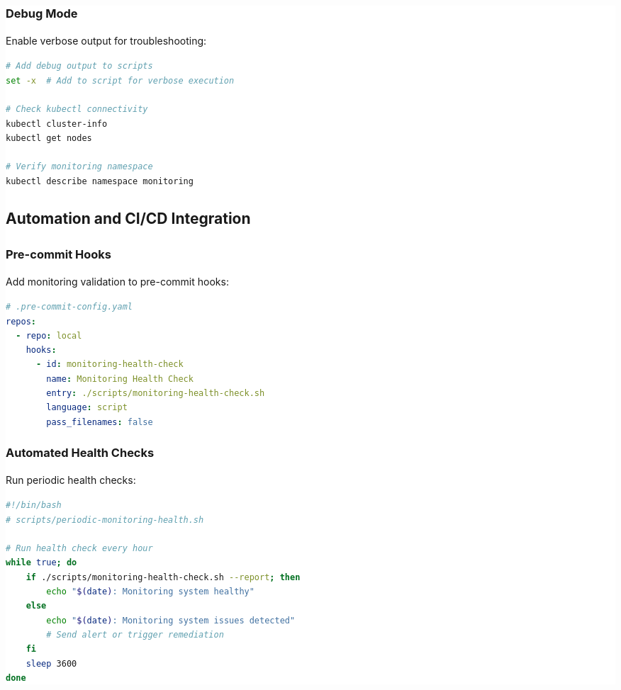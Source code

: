 ### Debug Mode

Enable verbose output for troubleshooting:

```bash
# Add debug output to scripts
set -x  # Add to script for verbose execution

# Check kubectl connectivity
kubectl cluster-info
kubectl get nodes

# Verify monitoring namespace
kubectl describe namespace monitoring
```

## Automation and CI/CD Integration

### Pre-commit Hooks

Add monitoring validation to pre-commit hooks:

```yaml
# .pre-commit-config.yaml
repos:
  - repo: local
    hooks:
      - id: monitoring-health-check
        name: Monitoring Health Check
        entry: ./scripts/monitoring-health-check.sh
        language: script
        pass_filenames: false
```

### Automated Health Checks

Run periodic health checks:

```bash
#!/bin/bash
# scripts/periodic-monitoring-health.sh

# Run health check every hour
while true; do
    if ./scripts/monitoring-health-check.sh --report; then
        echo "$(date): Monitoring system healthy"
    else
        echo "$(date): Monitoring system issues detected"
        # Send alert or trigger remediation
    fi
    sleep 3600
done
```
